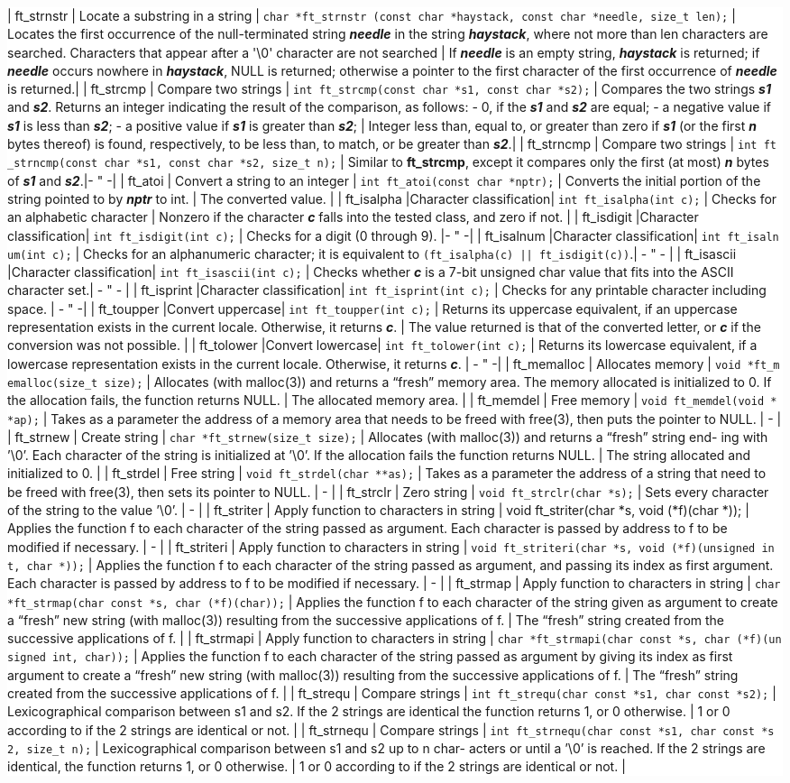 | ft_strnstr | Locate a substring in a string | ```char *ft_strnstr (const char *haystack, const char *needle, size_t len);``` | Locates the first occurrence of the null-terminated string ***needle*** in the string ***haystack***, where not more than len characters are searched. Characters that appear after a '\0' character are not searched | If ***needle*** is an empty string, ***haystack*** is returned; if ***needle*** occurs nowhere in ***haystack***, NULL is returned; otherwise a pointer to the first character of the first occurrence of ***needle*** is returned.|
| ft_strcmp | Compare two strings | ```int ft_strcmp(const char *s1, const char *s2);``` | Compares the two strings ***s1*** and ***s2***. Returns an integer indicating the result of the comparison, as follows: - 0, if the ***s1*** and ***s2*** are equal; - a negative value if ***s1*** is less than ***s2***; - a positive value if ***s1*** is greater than ***s2***; | Integer less than, equal to, or greater than zero if ***s1*** (or the first ***n*** bytes thereof) is found, respectively, to be less than, to match, or be greater than ***s2***.|
| ft_strncmp | Compare two strings | ```int ft_strncmp(const char *s1, const char *s2, size_t n);``` | Similar to **ft_strcmp**, except it compares only the first (at most) ***n*** bytes of ***s1*** and ***s2***.|- " -|
| ft_atoi | Convert a string to an integer | ```int ft_atoi(const char *nptr);``` | Converts the initial portion of the string pointed to by ***nptr*** to int. | The converted value. |
| ft_isalpha |Character classification| ```int ft_isalpha(int c);``` | Checks for an alphabetic character | Nonzero if the character ***c*** falls into the tested class, and zero if not. |
| ft_isdigit |Character classification| ```int ft_isdigit(int c);``` | Checks for a digit (0 through 9). |- " -|
| ft_isalnum |Character classification| ```int ft_isalnum(int c);``` | Checks for an alphanumeric character; it is equivalent to ```(ft_isalpha(c) || ft_isdigit(c))```.| - " - |
| ft_isascii |Character classification| ```int ft_isascii(int c);``` | Checks whether ***c*** is a 7-bit unsigned char value that fits into the ASCII character set.| - " - |
| ft_isprint |Character classification| ```int ft_isprint(int c);``` | Checks for any printable character including space. | - " -|
| ft_toupper |Convert uppercase| ```int ft_toupper(int c);``` | Returns its uppercase equivalent, if an uppercase representation exists in the current locale.  Otherwise, it returns ***c***. | The value returned is that of the converted letter, or ***c*** if the conversion was not possible. |
| ft_tolower |Convert lowercase| ```int ft_tolower(int c);``` | Returns its lowercase equivalent, if a lowercase representation exists in the current locale.  Otherwise, it returns ***c***. | - " -|
| ft_memalloc | Allocates memory | ```void *ft_memalloc(size_t size);``` | Allocates (with malloc(3)) and returns a “fresh” memory area. The memory allocated is initialized to 0. If the allocation fails, the function returns NULL. | The allocated memory area. |
| ft_memdel | Free memory | ```void ft_memdel(void **ap);``` | Takes as a parameter the address of a memory area that needs to be freed with free(3), then puts the pointer to NULL. | - |
| ft_strnew | Create string | ```char *ft_strnew(size_t size);``` | Allocates (with malloc(3)) and returns a “fresh” string end- ing with ’\0’. Each character of the string is initialized at ’\0’. If the allocation fails the function returns NULL. | The string allocated and initialized to 0. |
| ft_strdel | Free string | ```void ft_strdel(char **as);``` | Takes as a parameter the address of a string that need to be freed with free(3), then sets its pointer to NULL. | - |
| ft_strclr | Zero string | ```void ft_strclr(char *s);``` | Sets every character of the string to the value ’\0’. | - |
| ft_striter | Apply function to characters in string | void ft_striter(char *s, void (*f)(char *)); | Applies the function f to each character of the string passed as argument. Each character is passed by address to f to be modified if necessary. | - |
| ft_striteri | Apply function to characters in string | ```void ft_striteri(char *s, void (*f)(unsigned int, char *));``` | Applies the function f to each character of the string passed as argument, and passing its index as first argument. Each character is passed by address to f to be modified if necessary. | - |
| ft_strmap | Apply function to characters in string | ```char *ft_strmap(char const *s, char (*f)(char));``` | Applies the function f to each character of the string given as argument to create a “fresh” new string (with malloc(3)) resulting from the successive applications of f. | The “fresh” string created from the successive applications of f. |
| ft_strmapi | Apply function to characters in string | ```char *ft_strmapi(char const *s, char (*f)(unsigned int, char));``` | Applies the function f to each character of the string passed as argument by giving its index as first argument to create a “fresh” new string (with malloc(3)) resulting from the successive applications of f. | The “fresh” string created from the successive applications of f. |
| ft_strequ | Compare strings | ```int ft_strequ(char const *s1, char const *s2);``` | Lexicographical comparison between s1 and s2. If the 2 strings are identical the function returns 1, or 0 otherwise. | 1 or 0 according to if the 2 strings are identical or not. |
| ft_strnequ | Compare strings | ```int ft_strnequ(char const *s1, char const *s2, size_t n);``` | Lexicographical comparison between s1 and s2 up to n char- acters or until a ’\0’ is reached. If the 2 strings are identical, the function returns 1, or 0 otherwise. | 1 or 0 according to if the 2 strings are identical or not. |